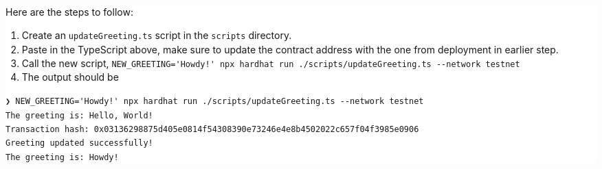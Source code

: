 Here are the steps to follow:

1. Create an `updateGreeting.ts` script in the `scripts` directory.
2. Paste in the TypeScript above, make sure to update the contract address with the one from deployment in earlier step.
3. Call the new script, `NEW_GREETING='Howdy!' npx hardhat run ./scripts/updateGreeting.ts --network testnet`
4. The output should be

```shell
❯ NEW_GREETING='Howdy!' npx hardhat run ./scripts/updateGreeting.ts --network testnet
The greeting is: Hello, World!
Transaction hash: 0x03136298875d405e0814f54308390e73246e4e8b4502022c657f04f3985e0906
Greeting updated successfully!
The greeting is: Howdy!
```

